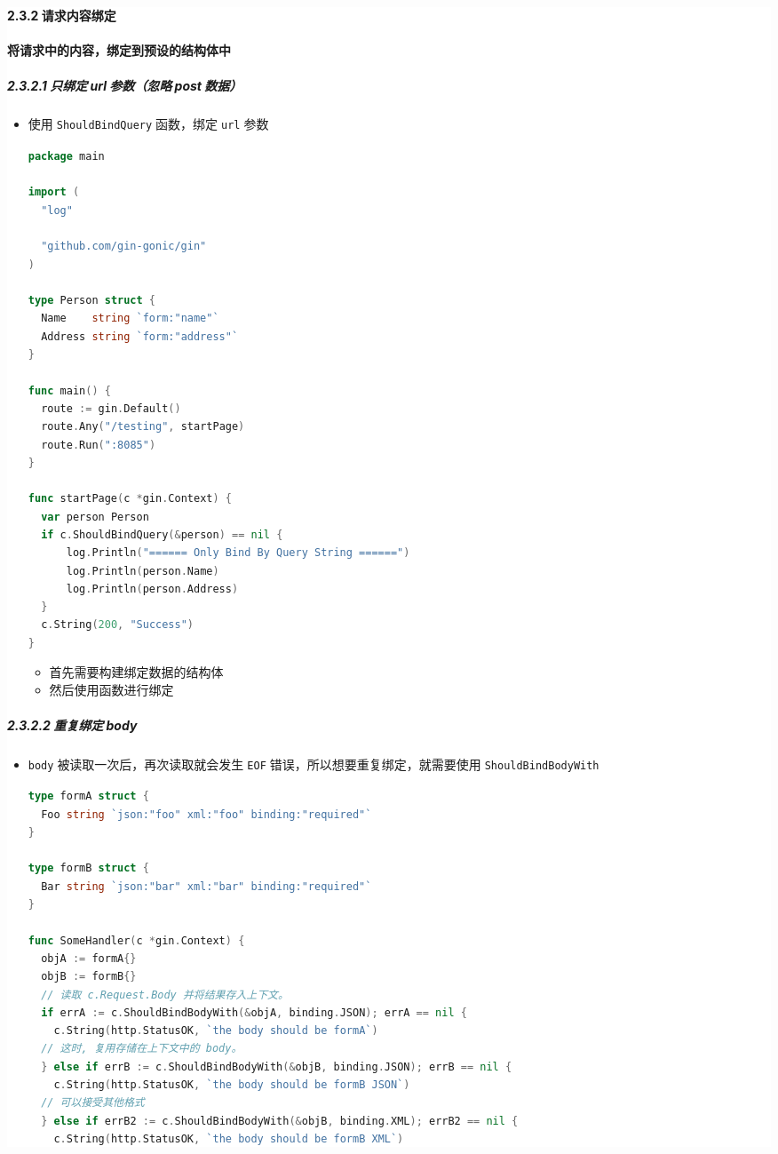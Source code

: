 #### 2.3.2 请求内容绑定

**将请求中的内容，绑定到预设的结构体中**

##### 2.3.2.1 只绑定 url 参数（忽略 post 数据）

* 使用 `ShouldBindQuery` 函数，绑定 `url` 参数

  ```go
  package main
  
  import (
  	"log"
  
  	"github.com/gin-gonic/gin"
  )
  
  type Person struct {
  	Name    string `form:"name"`
  	Address string `form:"address"`
  }
  
  func main() {
  	route := gin.Default()
  	route.Any("/testing", startPage)
  	route.Run(":8085")
  }
  
  func startPage(c *gin.Context) {
  	var person Person
  	if c.ShouldBindQuery(&person) == nil {
  		log.Println("====== Only Bind By Query String ======")
  		log.Println(person.Name)
  		log.Println(person.Address)
  	}
  	c.String(200, "Success")
  }
  ```

  * 首先需要构建绑定数据的结构体
  * 然后使用函数进行绑定

##### 2.3.2.2 重复绑定 body

* `body` 被读取一次后，再次读取就会发生 `EOF` 错误，所以想要重复绑定，就需要使用 `ShouldBindBodyWith`

  ```go
  type formA struct {
    Foo string `json:"foo" xml:"foo" binding:"required"`
  }
  
  type formB struct {
    Bar string `json:"bar" xml:"bar" binding:"required"`
  }
  
  func SomeHandler(c *gin.Context) {
    objA := formA{}
    objB := formB{}
    // 读取 c.Request.Body 并将结果存入上下文。
    if errA := c.ShouldBindBodyWith(&objA, binding.JSON); errA == nil {
      c.String(http.StatusOK, `the body should be formA`)
    // 这时, 复用存储在上下文中的 body。
    } else if errB := c.ShouldBindBodyWith(&objB, binding.JSON); errB == nil {
      c.String(http.StatusOK, `the body should be formB JSON`)
    // 可以接受其他格式
    } else if errB2 := c.ShouldBindBodyWith(&objB, binding.XML); errB2 == nil {
      c.String(http.StatusOK, `the body should be formB XML`)
  ```